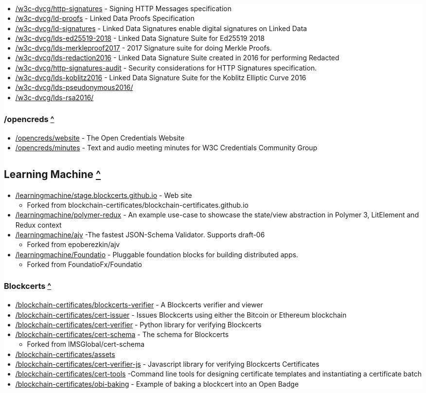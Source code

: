 * <a href="https://sea-region.github.com/w3c-dvcg/http-signatures" target="_blank">/w3c-dvcg/http-signatures</a> - Signing HTTP Messages specification
* <a href="https://sea-region.github.com/w3c-dvcg/ld-proofs" target="_blank">/w3c-dvcg/ld-proofs</a> - 
Linked Data Proofs Specification
* <a href="https://sea-region.github.com/w3c-dvcg/ld-signatures" target="_blank">/w3c-dvcg/ld-signatures</a> - Linked Data Signatures enable digital signatures on Linked Data
* <a href="https://sea-region.github.com/w3c-dvcg/lds-ed25519-2018" target="_blank">/w3c-dvcg/lds-ed25519-2018</a> - Linked Data Signature Suite for Ed25519 2018
* <a href="https://sea-region.github.com/w3c-dvcg/lds-merkleproof2017" target="_blank">/w3c-dvcg/lds-merkleproof2017</a> - 2017 Signature suite for doing Merkle Proofs.
* <a href="https://sea-region.github.com/w3c-dvcg/lds-redaction2016" target="_blank">/w3c-dvcg/lds-redaction2016</a> - Linked Data Signature Suite created in 2016 for performing Redacted 
* <a href="https://sea-region.github.com/w3c-dvcg/http-signatures-audit" target="_blank">/w3c-dvcg/http-signatures-audit</a> - Security considerations for HTTP Signatures specification.
* <a href="https://sea-region.github.com/w3c-dvcg/lds-koblitz2016" target="_blank">/w3c-dvcg/lds-koblitz2016</a> - Linked Data Signature Suite for the Koblitz Elliptic Curve 2016
* <a href="https://sea-region.github.com/w3c-dvcg/lds-pseudonymous2016/" target="_blank">/w3c-dvcg/lds-pseudonymous2016/</a>
* <a href="https://sea-region.github.com/w3c-dvcg/lds-rsa2016/" target="_blank">/w3c-dvcg/lds-rsa2016/</a>

### /opencreds [**^**](#contents)

* <a href="https://github.com/opencreds/website" target="_blank">/opencreds/website</a> - The Open Credentials Website
* <a href="https://github.com/opencreds/minutes" target="_blank">/opencreds/minutes</a> - 
Text and audio meeting minutes for W3C Credentials Community Group

## Learning Machine [**^**](#contents)

* <a href="https://github.com/learningmachine/stage.blockcerts.github.io" target="_blank">/learningmachine/stage.blockcerts.github.io</a> - Web site 
  - Forked from blockchain-certificates/blockchain-certificates.github.io
* <a href="https://github.com/learningmachine/polymer-redux" target="_blank">/learningmachine/polymer-redux</a> - An example use-case to showcase the state/view abstraction in Polymer 3, LitElement and Redux context
* <a href="https://github.com/learningmachine/ajv" target="_blank">/learningmachine/ajv</a> -The fastest JSON-Schema Validator. Supports draft-06
  - Forked from epoberezkin/ajv
* <a href="https://github.com/learningmachine/Foundatio" target="_blank">/learningmachine/Foundatio</a> - Pluggable foundation blocks for building distributed apps.
  - Forked from FoundatioFx/Foundatio

### Blockcerts [**^**](#contents)

* <a href="https://github.com/blockchain-certificates/blockcerts-verifier" target="_blank">/blockchain-certificates/blockcerts-verifier</a> - A Blockcerts verifier and viewer
* <a href="https://github.com/blockchain-certificates/cert-issuer" target="_blank">/blockchain-certificates/cert-issuer</a> - Issues Blockcerts using either the Bitcoin or Ethereum blockchain
* <a href="https://github.com/blockchain-certificates/cert-verifier" target="_blank">/blockchain-certificates/cert-verifier</a> - Python library for verifying Blockcerts
* <a href="https://github.com/blockchain-certificates/cert-schema" target="_blank">/blockchain-certificates/cert-schema</a> - The schema for Blockcerts
  - Forked from IMSGlobal/cert-schema
* <a href="https://github.com/blockchain-certificates/assets" target="_blank">/blockchain-certificates/assets</a>
* <a href="https://github.com/blockchain-certificates/cert-verifier-js" target="_blank">/blockchain-certificates/cert-verifier-js</a> - Javascript library for verifying Blockcerts Certificates
* <a href="https://github.com/blockchain-certificates/cert-tools" target="_blank">/blockchain-certificates/cert-tools</a> -Command line tools for designing certificate templates and instantiating a certificate batch
* <a href="https://github.com/blockchain-certificates/obi-baking" target="_blank">/blockchain-certificates/obi-baking</a> - Example of baking a blockcert into an Open Badge